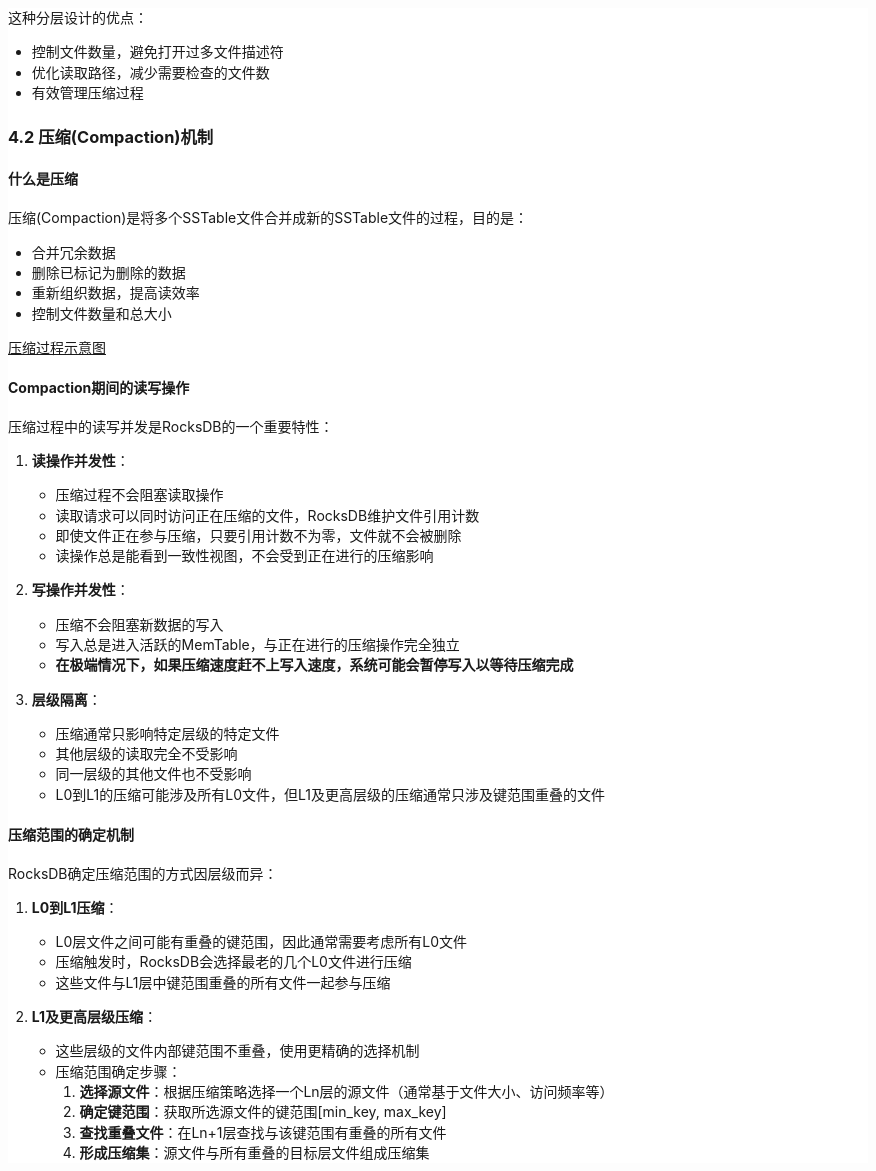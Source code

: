 这种分层设计的优点：

- 控制文件数量，避免打开过多文件描述符
- 优化读取路径，减少需要检查的文件数
- 有效管理压缩过程

### 4.2 压缩(Compaction)机制

#### 什么是压缩

压缩(Compaction)是将多个SSTable文件合并成新的SSTable文件的过程，目的是：

- 合并冗余数据
- 删除已标记为删除的数据
- 重新组织数据，提高读效率
- 控制文件数量和总大小

[压缩过程示意图](docs/lsm/compaction-process.puml)

#### Compaction期间的读写操作

压缩过程中的读写并发是RocksDB的一个重要特性：

1. **读操作并发性**：
   - 压缩过程不会阻塞读取操作
   - 读取请求可以同时访问正在压缩的文件，RocksDB维护文件引用计数
   - 即使文件正在参与压缩，只要引用计数不为零，文件就不会被删除
   - 读操作总是能看到一致性视图，不会受到正在进行的压缩影响

2. **写操作并发性**：
   - 压缩不会阻塞新数据的写入
   - 写入总是进入活跃的MemTable，与正在进行的压缩操作完全独立
   - **在极端情况下，如果压缩速度赶不上写入速度，系统可能会暂停写入以等待压缩完成**

3. **层级隔离**：
   - 压缩通常只影响特定层级的特定文件
   - 其他层级的读取完全不受影响
   - 同一层级的其他文件也不受影响
   - L0到L1的压缩可能涉及所有L0文件，但L1及更高层级的压缩通常只涉及键范围重叠的文件

#### 压缩范围的确定机制

RocksDB确定压缩范围的方式因层级而异：

1. **L0到L1压缩**：
   - L0层文件之间可能有重叠的键范围，因此通常需要考虑所有L0文件
   - 压缩触发时，RocksDB会选择最老的几个L0文件进行压缩
   - 这些文件与L1层中键范围重叠的所有文件一起参与压缩

2. **L1及更高层级压缩**：
   - 这些层级的文件内部键范围不重叠，使用更精确的选择机制
   - 压缩范围确定步骤：
     1. **选择源文件**：根据压缩策略选择一个Ln层的源文件（通常基于文件大小、访问频率等）
     2. **确定键范围**：获取所选源文件的键范围[min_key, max_key]
     3. **查找重叠文件**：在Ln+1层查找与该键范围有重叠的所有文件
     4. **形成压缩集**：源文件与所有重叠的目标层文件组成压缩集
